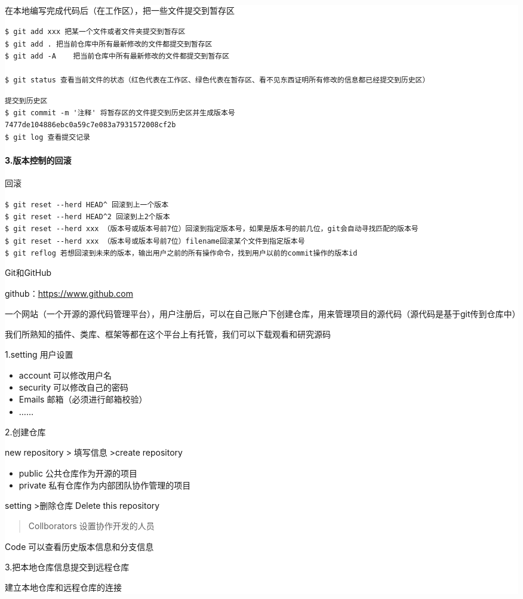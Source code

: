 在本地编写完成代码后（在工作区），把一些文件提交到暂存区

```
$ git add xxx 把某一个文件或者文件夹提交到暂存区
$ git add .	把当前仓库中所有最新修改的文件都提交到暂存区
$ git add -A	把当前仓库中所有最新修改的文件都提交到暂存区

$ git status 查看当前文件的状态（红色代表在工作区、绿色代表在暂存区、看不见东西证明所有修改的信息都已经提交到历史区）
```

```
提交到历史区
$ git commit -m '注释' 将暂存区的文件提交到历史区并生成版本号
7477de104886ebc0a59c7e083a7931572008cf2b
$ git log 查看提交记录
```

#### 3.版本控制的回滚

回滚

```
$ git reset --herd HEAD^ 回滚到上一个版本
$ git reset --herd HEAD^2 回滚到上2个版本
$ git reset --herd xxx （版本号或版本号前7位）回滚到指定版本号，如果是版本号的前几位，git会自动寻找匹配的版本号
$ git reset --herd xxx （版本号或版本号前7位）filename回滚某个文件到指定版本号
$ git reflog 若想回滚到未来的版本，输出用户之前的所有操作命令，找到用户以前的commit操作的版本id
```

Git和GitHub

github：https://www.github.com

一个网站（一个开源的源代码管理平台），用户注册后，可以在自己账户下创建仓库，用来管理项目的源代码（源代码是基于git传到仓库中）

我们所熟知的插件、类库、框架等都在这个平台上有托管，我们可以下载观看和研究源码

1.setting 用户设置

- account 可以修改用户名
- security 可以修改自己的密码
- Emails 邮箱（必须进行邮箱校验）
- ……

2.创建仓库

new repository > 填写信息 >create repository

- public 公共仓库作为开源的项目
- private 私有仓库作为内部团队协作管理的项目

setting >删除仓库 Delete this repository

> Collborators 设置协作开发的人员

Code 可以查看历史版本信息和分支信息

3.把本地仓库信息提交到远程仓库

建立本地仓库和远程仓库的连接
